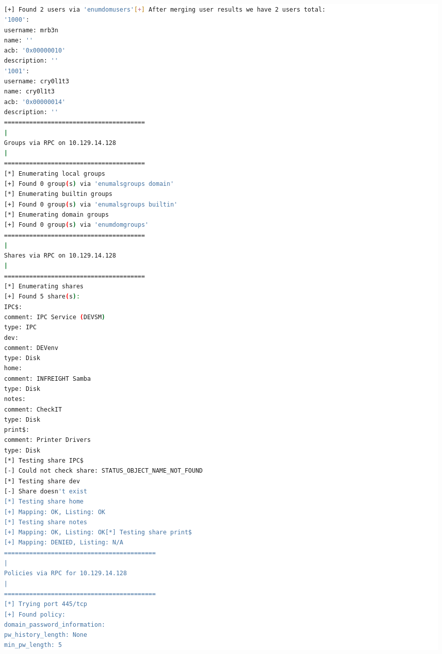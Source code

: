 ```bash
[+] Found 2 users via 'enumdomusers'[+] After merging user results we have 2 users total:
'1000':
username: mrb3n
name: ''
acb: '0x00000010'
description: ''
'1001':
username: cry0l1t3
name: cry0l1t3
acb: '0x00000014'
description: ''
=======================================
|
Groups via RPC on 10.129.14.128
|
=======================================
[*] Enumerating local groups
[+] Found 0 group(s) via 'enumalsgroups domain'
[*] Enumerating builtin groups
[+] Found 0 group(s) via 'enumalsgroups builtin'
[*] Enumerating domain groups
[+] Found 0 group(s) via 'enumdomgroups'
=======================================
|
Shares via RPC on 10.129.14.128
|
=======================================
[*] Enumerating shares
[+] Found 5 share(s):
IPC$:
comment: IPC Service (DEVSM)
type: IPC
dev:
comment: DEVenv
type: Disk
home:
comment: INFREIGHT Samba
type: Disk
notes:
comment: CheckIT
type: Disk
print$:
comment: Printer Drivers
type: Disk
[*] Testing share IPC$
[-] Could not check share: STATUS_OBJECT_NAME_NOT_FOUND
[*] Testing share dev
[-] Share doesn't exist
[*] Testing share home
[+] Mapping: OK, Listing: OK
[*] Testing share notes
[+] Mapping: OK, Listing: OK[*] Testing share print$
[+] Mapping: DENIED, Listing: N/A
==========================================
|
Policies via RPC for 10.129.14.128
|
==========================================
[*] Trying port 445/tcp
[+] Found policy:
domain_password_information:
pw_history_length: None
min_pw_length: 5
```